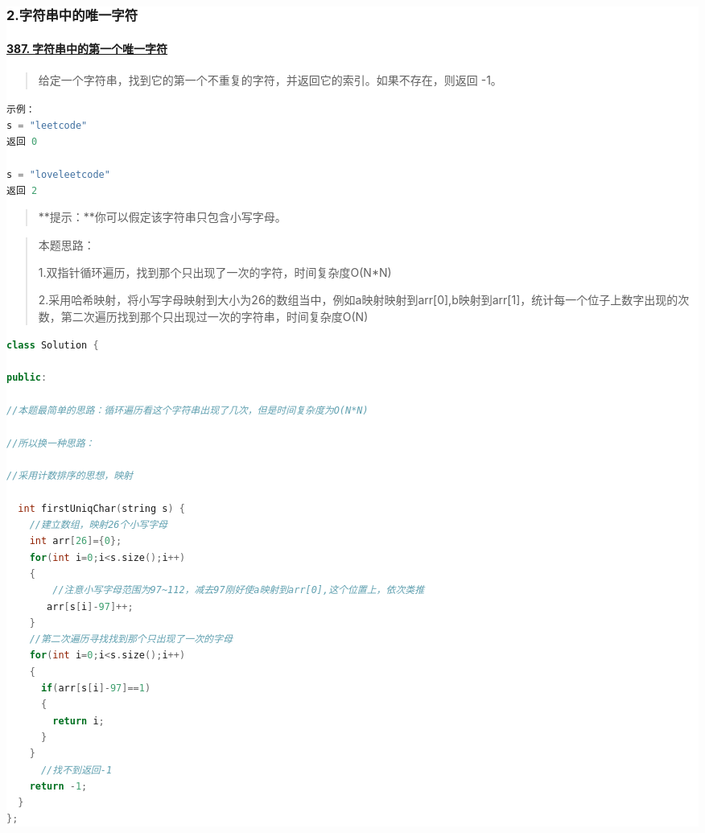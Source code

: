 ```cpp
```

### 2.字符串中的唯一字符

#### [387. 字符串中的第一个唯一字符](https://leetcode-cn.com/problems/first-unique-character-in-a-string/)

> 给定一个字符串，找到它的第一个不重复的字符，并返回它的索引。如果不存在，则返回 -1。

```cpp
示例：
s = "leetcode"
返回 0

s = "loveleetcode"
返回 2
```

> **提示：**你可以假定该字符串只包含小写字母。

> 本题思路：
>
> 1.双指针循环遍历，找到那个只出现了一次的字符，时间复杂度O(N*N)
>
> 2.采用哈希映射，将小写字母映射到大小为26的数组当中，例如a映射映射到arr[0],b映射到arr[1]，统计每一个位子上数字出现的次数，第二次遍历找到那个只出现过一次的字符串，时间复杂度O(N)

```cpp
class Solution {

public:

//本题最简单的思路：循环遍历看这个字符串出现了几次，但是时间复杂度为O(N*N)

//所以换一种思路：

//采用计数排序的思想，映射

  int firstUniqChar(string s) {
	//建立数组，映射26个小写字母
​    int arr[26]={0};
​    for(int i=0;i<s.size();i++)
​    {
    	//注意小写字母范围为97~112，减去97刚好使a映射到arr[0],这个位置上，依次类推
​      	arr[s[i]-97]++;
​    }
	//第二次遍历寻找找到那个只出现了一次的字母
​    for(int i=0;i<s.size();i++)
​    {
​      if(arr[s[i]-97]==1)
​      {
​        return i;
​      }
​    }
      //找不到返回-1
​    return -1;
  }
};
```
